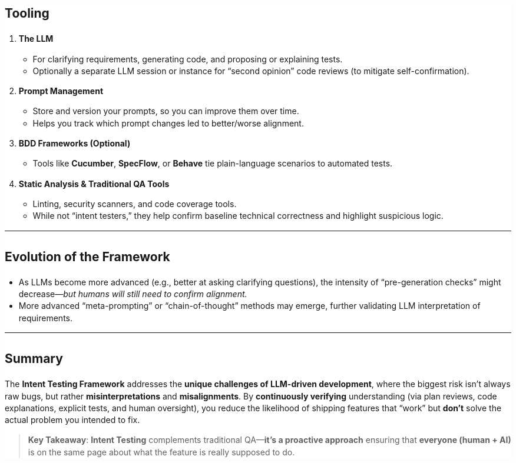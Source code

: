 
## **Tooling**

1. **The LLM**  
   - For clarifying requirements, generating code, and proposing or explaining tests.  
   - Optionally a separate LLM session or instance for “second opinion” code reviews (to mitigate self-confirmation).

2. **Prompt Management**  
   - Store and version your prompts, so you can improve them over time.  
   - Helps you track which prompt changes led to better/worse alignment.

3. **BDD Frameworks (Optional)**  
   - Tools like **Cucumber**, **SpecFlow**, or **Behave** tie plain-language scenarios to automated tests.

4. **Static Analysis & Traditional QA Tools**  
   - Linting, security scanners, and code coverage tools.  
   - While not “intent testers,” they help confirm baseline technical correctness and highlight suspicious logic.

---

## **Evolution of the Framework**

- As LLMs become more advanced (e.g., better at asking clarifying questions), the intensity of “pre-generation checks” might decrease—*but humans will still need to confirm alignment.*  
- More advanced “meta-prompting” or “chain-of-thought” methods may emerge, further validating LLM interpretation of requirements.

---

## **Summary**

The **Intent Testing Framework** addresses the **unique challenges of LLM-driven development**, where the biggest risk isn’t always raw bugs, but rather **misinterpretations** and **misalignments**. By **continuously verifying** understanding (via plan reviews, code explanations, explicit tests, and human oversight), you reduce the likelihood of shipping features that “work” but **don’t** solve the actual problem you intended to fix.

> **Key Takeaway**: **Intent Testing** complements traditional QA—**it’s a proactive approach** ensuring that **everyone (human + AI)** is on the same page about what the feature is really supposed to do.
